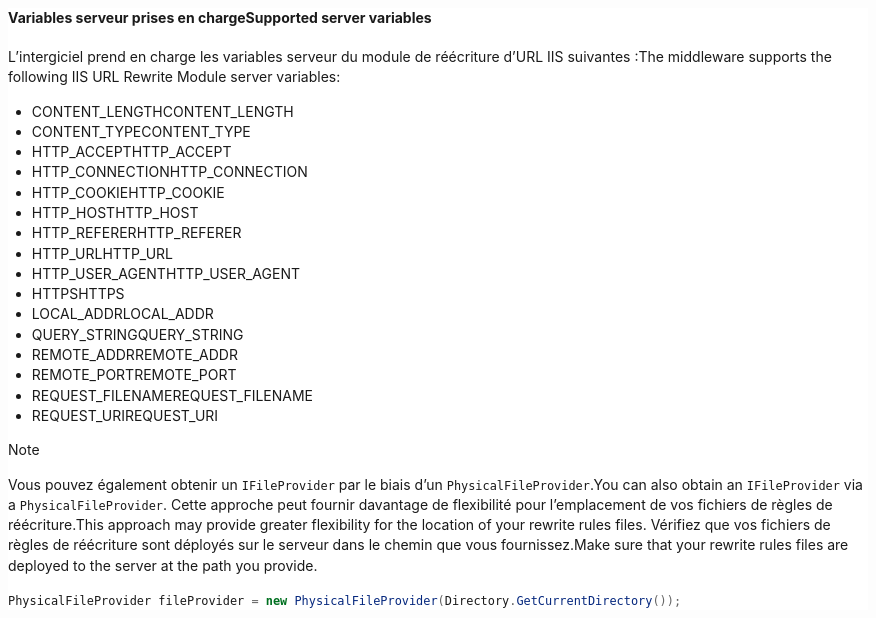 #### <a name="supported-server-variables"></a><span data-ttu-id="e79d4-326">Variables serveur prises en charge</span><span class="sxs-lookup"><span data-stu-id="e79d4-326">Supported server variables</span></span>
<span data-ttu-id="e79d4-327">L’intergiciel prend en charge les variables serveur du module de réécriture d’URL IIS suivantes :</span><span class="sxs-lookup"><span data-stu-id="e79d4-327">The middleware supports the following IIS URL Rewrite Module server variables:</span></span>
* <span data-ttu-id="e79d4-328">CONTENT_LENGTH</span><span class="sxs-lookup"><span data-stu-id="e79d4-328">CONTENT_LENGTH</span></span>
* <span data-ttu-id="e79d4-329">CONTENT_TYPE</span><span class="sxs-lookup"><span data-stu-id="e79d4-329">CONTENT_TYPE</span></span>
* <span data-ttu-id="e79d4-330">HTTP_ACCEPT</span><span class="sxs-lookup"><span data-stu-id="e79d4-330">HTTP_ACCEPT</span></span>
* <span data-ttu-id="e79d4-331">HTTP_CONNECTION</span><span class="sxs-lookup"><span data-stu-id="e79d4-331">HTTP_CONNECTION</span></span>
* <span data-ttu-id="e79d4-332">HTTP_COOKIE</span><span class="sxs-lookup"><span data-stu-id="e79d4-332">HTTP_COOKIE</span></span>
* <span data-ttu-id="e79d4-333">HTTP_HOST</span><span class="sxs-lookup"><span data-stu-id="e79d4-333">HTTP_HOST</span></span>
* <span data-ttu-id="e79d4-334">HTTP_REFERER</span><span class="sxs-lookup"><span data-stu-id="e79d4-334">HTTP_REFERER</span></span>
* <span data-ttu-id="e79d4-335">HTTP_URL</span><span class="sxs-lookup"><span data-stu-id="e79d4-335">HTTP_URL</span></span>
* <span data-ttu-id="e79d4-336">HTTP_USER_AGENT</span><span class="sxs-lookup"><span data-stu-id="e79d4-336">HTTP_USER_AGENT</span></span>
* <span data-ttu-id="e79d4-337">HTTPS</span><span class="sxs-lookup"><span data-stu-id="e79d4-337">HTTPS</span></span>
* <span data-ttu-id="e79d4-338">LOCAL_ADDR</span><span class="sxs-lookup"><span data-stu-id="e79d4-338">LOCAL_ADDR</span></span>
* <span data-ttu-id="e79d4-339">QUERY_STRING</span><span class="sxs-lookup"><span data-stu-id="e79d4-339">QUERY_STRING</span></span>
* <span data-ttu-id="e79d4-340">REMOTE_ADDR</span><span class="sxs-lookup"><span data-stu-id="e79d4-340">REMOTE_ADDR</span></span>
* <span data-ttu-id="e79d4-341">REMOTE_PORT</span><span class="sxs-lookup"><span data-stu-id="e79d4-341">REMOTE_PORT</span></span>
* <span data-ttu-id="e79d4-342">REQUEST_FILENAME</span><span class="sxs-lookup"><span data-stu-id="e79d4-342">REQUEST_FILENAME</span></span>
* <span data-ttu-id="e79d4-343">REQUEST_URI</span><span class="sxs-lookup"><span data-stu-id="e79d4-343">REQUEST_URI</span></span>

> [!NOTE]
> <span data-ttu-id="e79d4-344">Vous pouvez également obtenir un `IFileProvider` par le biais d’un `PhysicalFileProvider`.</span><span class="sxs-lookup"><span data-stu-id="e79d4-344">You can also obtain an `IFileProvider` via a `PhysicalFileProvider`.</span></span> <span data-ttu-id="e79d4-345">Cette approche peut fournir davantage de flexibilité pour l’emplacement de vos fichiers de règles de réécriture.</span><span class="sxs-lookup"><span data-stu-id="e79d4-345">This approach may provide greater flexibility for the location of your rewrite rules files.</span></span> <span data-ttu-id="e79d4-346">Vérifiez que vos fichiers de règles de réécriture sont déployés sur le serveur dans le chemin que vous fournissez.</span><span class="sxs-lookup"><span data-stu-id="e79d4-346">Make sure that your rewrite rules files are deployed to the server at the path you provide.</span></span>
> ```csharp
> PhysicalFileProvider fileProvider = new PhysicalFileProvider(Directory.GetCurrentDirectory());
> ```
